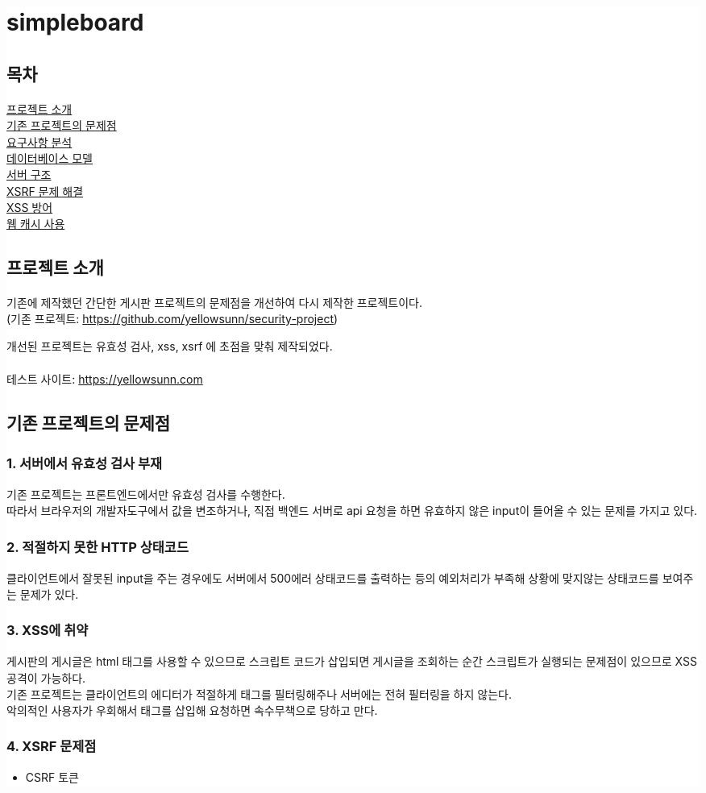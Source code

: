 # simpleboard

## 목차
[프로젝트 소개](#프로젝트-소개)  
[기존 프로젝트의 문제점](#기존-프로젝트의-문제점)  
[요구사항 분석](#요구사항-분석)  
[데이터베이스 모델](#데이터베이스-모델)  
[서버 구조](#서버-구조)  
[XSRF 문제 해결](#XSRF-문제-해결)  
[XSS 방어](#XSS-방어)  
[웹 캐시 사용](#웹-캐시-사용)  

## 프로젝트 소개
기존에 제작했던 간단한 게시판 프로젝트의 문제점을 개선하여 다시 제작한 프로젝트이다.   
(기존 프로젝트: https://github.com/yellowsunn/security-project)<br/>   

개선된 프로젝트는 유효성 검사, xss, xsrf 에 초점을 맞춰 제작되었다.  
<br>
테스트 사이트: https://yellowsunn.com

## 기존 프로젝트의 문제점
### 1. 서버에서 유효성 검사 부재
기존 프로젝트는 프론트엔드에서만 유효성 검사를 수행한다.   
따라서 브라우저의 개발자도구에서 값을 변조하거나, 직접 백엔드 서버로 api 요청을 하면 유효하지 않은 input이 들어올 수 있는 문제를 가지고 있다.

### 2. 적절하지 못한 HTTP 상태코드
클라이언트에서 잘못된 input을 주는 경우에도 서버에서 500에러 상태코드를 출력하는 등의 예외처리가 부족해 상황에 맞지않는 상태코드를 보여주는 문제가 있다.

### 3. XSS에 취약
게시판의 게시글은 html 태그를 사용할 수 있으므로 스크립트 코드가 삽입되면 게시글을 조회하는 순간 스크립트가 실행되는 문제점이 있으므로 XSS공격이 가능하다.   
기존 프로젝트는 클라이언트의 에디터가 적절하게 태그를 필터링해주나 서버에는 전혀 필터링을 하지 않는다.   
악의적인 사용자가 우회해서 태그를 삽입해 요청하면 속수무책으로 당하고 만다.

### 4. XSRF 문제점   
* CSRF 토큰
